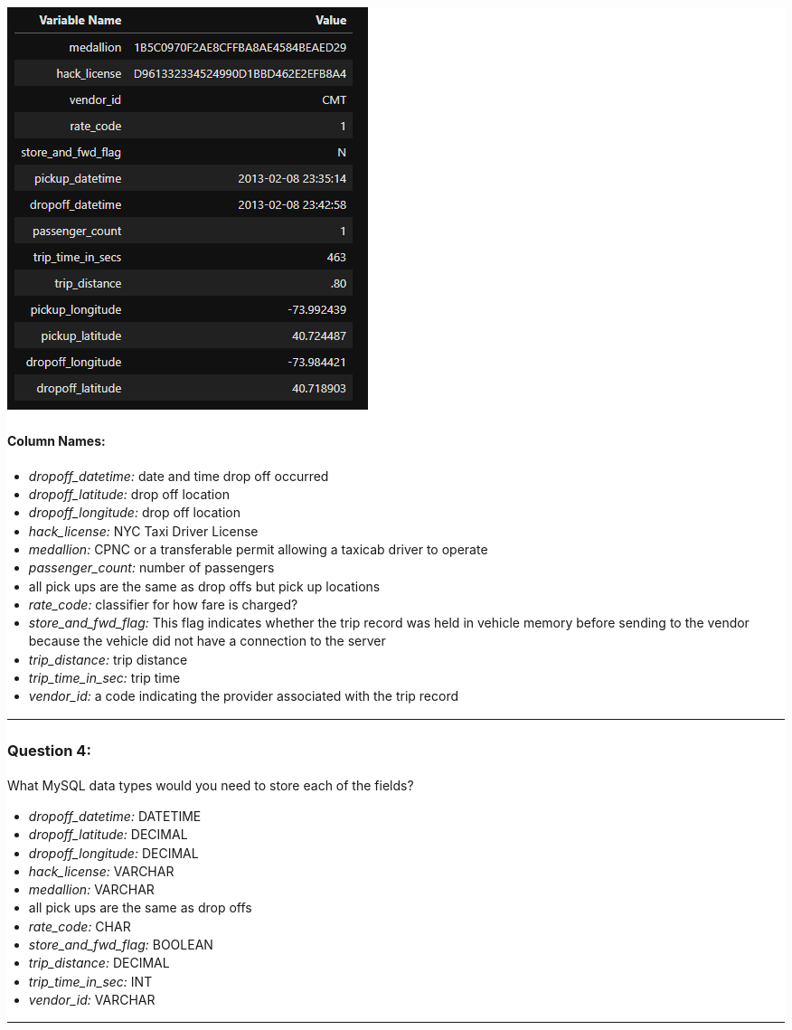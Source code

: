 ![Image of Chart](https://github.com/stegs2/IA626_Taxi_Project/blob/master/Field%20Names.PNG)

#### Column Names:
- *dropoff_datetime:* date and time drop off occurred
- *dropoff_latitude:* drop off location
- *dropoff_longitude:* drop off location
- *hack_license:* NYC Taxi Driver License 
- *medallion:* CPNC or a transferable permit allowing a taxicab driver to operate
- *passenger_count:* number of passengers
- all pick ups are the same as drop offs but pick up locations
- *rate_code:* classifier for how fare is charged?
- *store_and_fwd_flag:* This flag indicates whether the trip record was held in vehicle memory before sending to the vendor because the vehicle did not have a connection to the server
- *trip_distance:* trip distance
- *trip_time_in_sec:* trip time
- *vendor_id:* a code indicating the provider associated with the trip record
---

### Question 4:
 What MySQL data types would you need to store each of the fields?
- *dropoff_datetime:*   DATETIME
- *dropoff_latitude:*   DECIMAL
- *dropoff_longitude:*  DECIMAL
- *hack_license:*       VARCHAR 
- *medallion:*          VARCHAR
- all pick ups are the same as drop offs
- *rate_code:*          CHAR
- *store_and_fwd_flag:* BOOLEAN
- *trip_distance:*      DECIMAL
- *trip_time_in_sec:*   INT
- *vendor_id:*          VARCHAR
---
